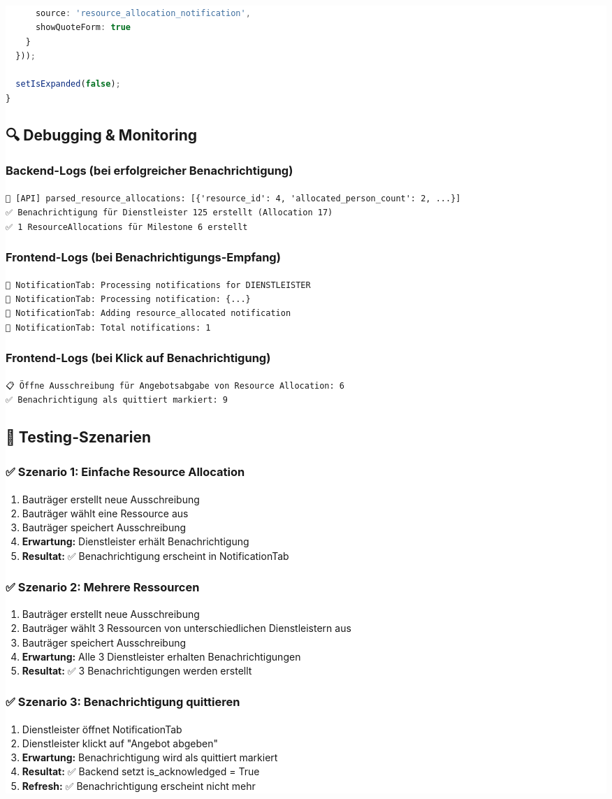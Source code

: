 ```typescript
      source: 'resource_allocation_notification',
      showQuoteForm: true
    }
  }));
  
  setIsExpanded(false);
}
```

## 🔍 Debugging & Monitoring

### Backend-Logs (bei erfolgreicher Benachrichtigung)
```
🔧 [API] parsed_resource_allocations: [{'resource_id': 4, 'allocated_person_count': 2, ...}]
✅ Benachrichtigung für Dienstleister 125 erstellt (Allocation 17)
✅ 1 ResourceAllocations für Milestone 6 erstellt
```

### Frontend-Logs (bei Benachrichtigungs-Empfang)
```
🔔 NotificationTab: Processing notifications for DIENSTLEISTER
🔔 NotificationTab: Processing notification: {...}
🔔 NotificationTab: Adding resource_allocated notification
🔔 NotificationTab: Total notifications: 1
```

### Frontend-Logs (bei Klick auf Benachrichtigung)
```
📋 Öffne Ausschreibung für Angebotsabgabe von Resource Allocation: 6
✅ Benachrichtigung als quittiert markiert: 9
```

## 🧪 Testing-Szenarien

### ✅ Szenario 1: Einfache Resource Allocation
1. Bauträger erstellt neue Ausschreibung
2. Bauträger wählt eine Ressource aus
3. Bauträger speichert Ausschreibung
4. **Erwartung:** Dienstleister erhält Benachrichtigung
5. **Resultat:** ✅ Benachrichtigung erscheint in NotificationTab

### ✅ Szenario 2: Mehrere Ressourcen
1. Bauträger erstellt neue Ausschreibung
2. Bauträger wählt 3 Ressourcen von unterschiedlichen Dienstleistern aus
3. Bauträger speichert Ausschreibung
4. **Erwartung:** Alle 3 Dienstleister erhalten Benachrichtigungen
5. **Resultat:** ✅ 3 Benachrichtigungen werden erstellt

### ✅ Szenario 3: Benachrichtigung quittieren
1. Dienstleister öffnet NotificationTab
2. Dienstleister klickt auf "Angebot abgeben"
3. **Erwartung:** Benachrichtigung wird als quittiert markiert
4. **Resultat:** ✅ Backend setzt is_acknowledged = True
5. **Refresh:** ✅ Benachrichtigung erscheint nicht mehr
